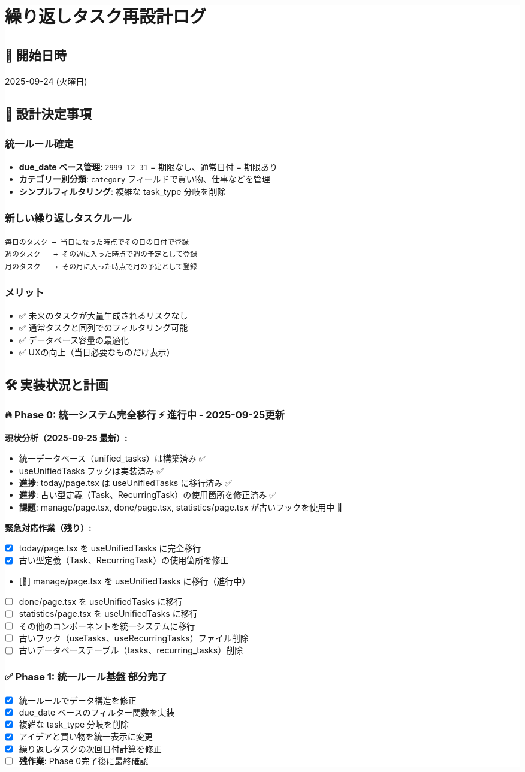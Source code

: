 # 繰り返しタスク再設計ログ

## 📅 開始日時
2025-09-24 (火曜日)

## 🎯 設計決定事項

### **統一ルール確定**
- **due_date ベース管理**: `2999-12-31` = 期限なし、通常日付 = 期限あり
- **カテゴリー別分類**: `category` フィールドで買い物、仕事などを管理
- **シンプルフィルタリング**: 複雑な task_type 分岐を削除

### **新しい繰り返しタスクルール**
```
毎日のタスク → 当日になった時点でその日の日付で登録
週のタスク   → その週に入った時点で週の予定として登録
月のタスク   → その月に入った時点で月の予定として登録
```

### **メリット**
- ✅ 未来のタスクが大量生成されるリスクなし
- ✅ 通常タスクと同列でのフィルタリング可能
- ✅ データベース容量の最適化
- ✅ UXの向上（当日必要なものだけ表示）

## 🛠️ 実装状況と計画

### **🔥 Phase 0: 統一システム完全移行** ⚡ **進行中 - 2025-09-25更新**

**現状分析（2025-09-25 最新）:**
- 統一データベース（unified_tasks）は構築済み ✅
- useUnifiedTasks フックは実装済み ✅
- **進捗**: today/page.tsx は useUnifiedTasks に移行済み ✅
- **進捗**: 古い型定義（Task、RecurringTask）の使用箇所を修正済み ✅
- **課題**: manage/page.tsx, done/page.tsx, statistics/page.tsx が古いフックを使用中 🔄

**緊急対応作業（残り）:**
- [x] today/page.tsx を useUnifiedTasks に完全移行
- [x] 古い型定義（Task、RecurringTask）の使用箇所を修正
- [🔄] manage/page.tsx を useUnifiedTasks に移行（進行中）
- [ ] done/page.tsx を useUnifiedTasks に移行
- [ ] statistics/page.tsx を useUnifiedTasks に移行
- [ ] その他のコンポーネントを統一システムに移行
- [ ] 古いフック（useTasks、useRecurringTasks）ファイル削除
- [ ] 古いデータベーステーブル（tasks、recurring_tasks）削除

### **✅ Phase 1: 統一ルール基盤** 部分完了
- [x] 統一ルールでデータ構造を修正
- [x] due_date ベースのフィルター関数を実装
- [x] 複雑な task_type 分岐を削除
- [x] アイデアと買い物を統一表示に変更
- [x] 繰り返しタスクの次回日付計算を修正
- [ ] **残作業**: Phase 0完了後に最終確認
